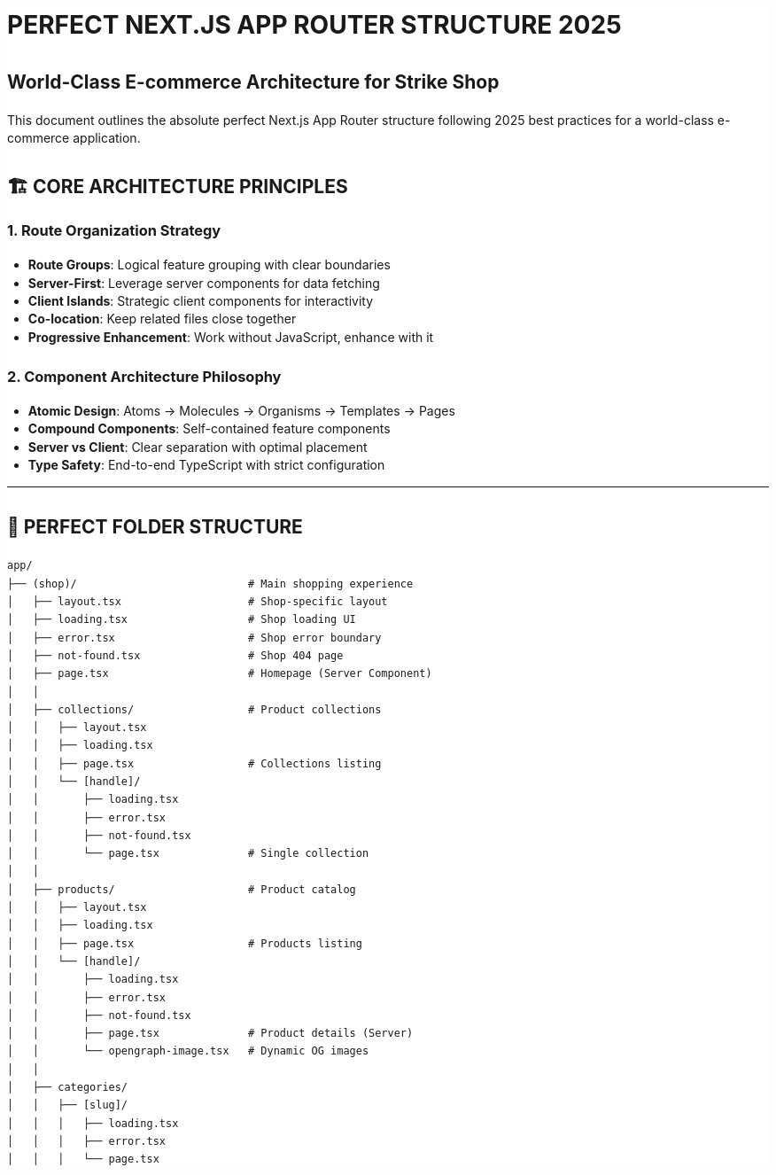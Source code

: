# PERFECT NEXT.JS APP ROUTER STRUCTURE 2025
## World-Class E-commerce Architecture for Strike Shop

This document outlines the absolute perfect Next.js App Router structure following 2025 best practices for a world-class e-commerce application.

## 🏗️ CORE ARCHITECTURE PRINCIPLES

### 1. Route Organization Strategy
- **Route Groups**: Logical feature grouping with clear boundaries
- **Server-First**: Leverage server components for data fetching
- **Client Islands**: Strategic client components for interactivity
- **Co-location**: Keep related files close together
- **Progressive Enhancement**: Work without JavaScript, enhance with it

### 2. Component Architecture Philosophy
- **Atomic Design**: Atoms → Molecules → Organisms → Templates → Pages
- **Compound Components**: Self-contained feature components
- **Server vs Client**: Clear separation with optimal placement
- **Type Safety**: End-to-end TypeScript with strict configuration

---

## 📁 PERFECT FOLDER STRUCTURE

```
app/
├── (shop)/                           # Main shopping experience
│   ├── layout.tsx                    # Shop-specific layout
│   ├── loading.tsx                   # Shop loading UI
│   ├── error.tsx                     # Shop error boundary
│   ├── not-found.tsx                 # Shop 404 page
│   ├── page.tsx                      # Homepage (Server Component)
│   │
│   ├── collections/                  # Product collections
│   │   ├── layout.tsx
│   │   ├── loading.tsx
│   │   ├── page.tsx                  # Collections listing
│   │   └── [handle]/
│   │       ├── loading.tsx
│   │       ├── error.tsx
│   │       ├── not-found.tsx
│   │       └── page.tsx              # Single collection
│   │
│   ├── products/                     # Product catalog
│   │   ├── layout.tsx
│   │   ├── loading.tsx
│   │   ├── page.tsx                  # Products listing
│   │   └── [handle]/
│   │       ├── loading.tsx
│   │       ├── error.tsx
│   │       ├── not-found.tsx
│   │       ├── page.tsx              # Product details (Server)
│   │       └── opengraph-image.tsx   # Dynamic OG images
│   │
│   ├── categories/
│   │   ├── [slug]/
│   │   │   ├── loading.tsx
│   │   │   ├── error.tsx
│   │   │   └── page.tsx
```
